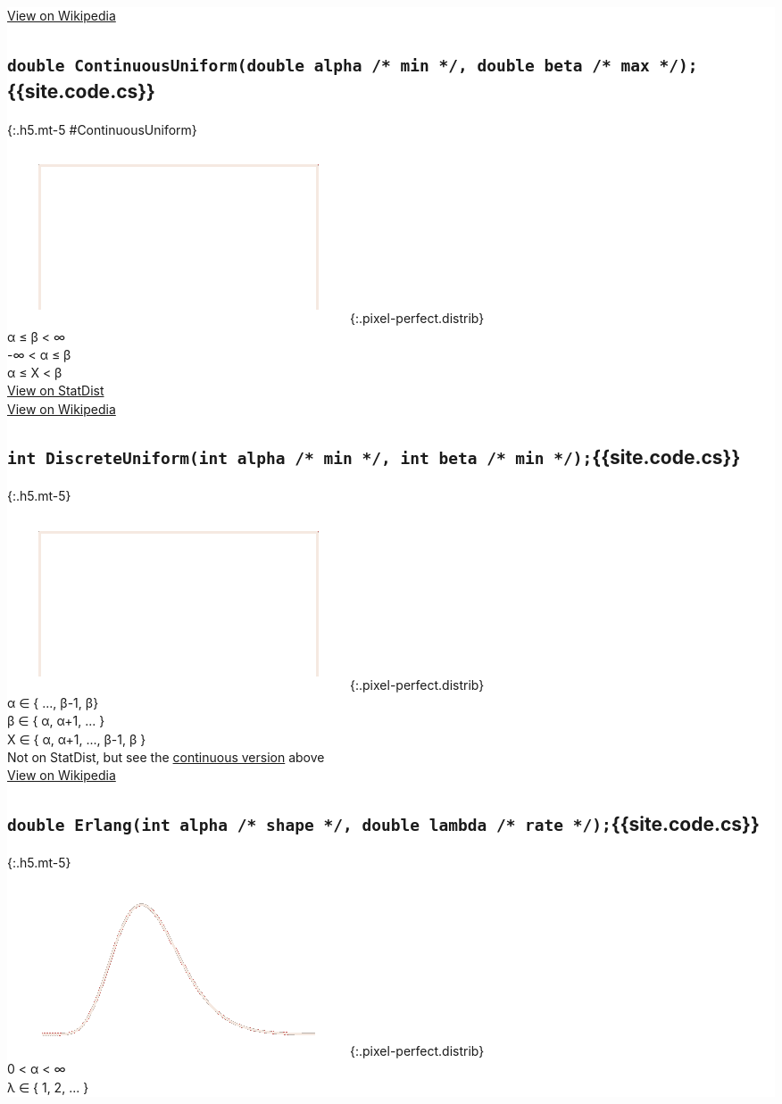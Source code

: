 [View on Wikipedia](https://en.wikipedia.org/wiki/Chi-squared_distribution)

## `double ContinuousUniform(double alpha /* min */, double beta /* max */);`{{site.code.cs}}
{:.h5.mt-5 #ContinuousUniform}
> 
![distribution graph](assets/img/posts/distributions/uniform.png){:.pixel-perfect.distrib}  
α ≤ β < ∞  
-∞ < α ≤ β  
α ≤ X < β  
[View on StatDist](https://statdist.com/distributions/uniform)  
[View on Wikipedia](https://en.wikipedia.org/wiki/Continuous_uniform_distribution)

## `int DiscreteUniform(int alpha /* min */, int beta /* min */);`{{site.code.cs}}
{:.h5.mt-5}
> 
![distribution graph](assets/img/posts/distributions/uniform.png){:.pixel-perfect.distrib}  
α ∈ { ..., β-1, β}  
β ∈ { α, α+1, ... }  
X ∈ { α, α+1, ..., β-1, β }  
Not on StatDist, but see the [continuous version](#ContinuousUniform) above  
[View on Wikipedia](https://en.wikipedia.org/wiki/Discrete_uniform_distribution)

## `double Erlang(int alpha /* shape */, double lambda /* rate */);`{{site.code.cs}}
{:.h5.mt-5}
> 
![distribution graph](assets/img/posts/distributions/erlang.png){:.pixel-perfect.distrib}  
0 < α < ∞  
λ ∈ { 1, 2, ... }  